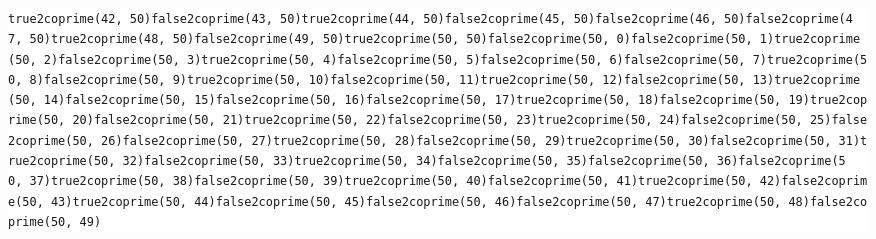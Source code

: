 <td><code>true</code></td><td><code>2</code></td></tr><tr><td><code>coprime(42,&nbsp;50)</code></td><td><code>false</code></td><td><code>2</code></td></tr><tr><td><code>coprime(43,&nbsp;50)</code></td><td><code>true</code></td><td><code>2</code></td></tr><tr><td><code>coprime(44,&nbsp;50)</code></td><td><code>false</code></td><td><code>2</code></td></tr><tr><td><code>coprime(45,&nbsp;50)</code></td><td><code>false</code></td><td><code>2</code></td></tr><tr><td><code>coprime(46,&nbsp;50)</code></td><td><code>false</code></td><td><code>2</code></td></tr><tr><td><code>coprime(47,&nbsp;50)</code></td><td><code>true</code></td><td><code>2</code></td></tr><tr><td><code>coprime(48,&nbsp;50)</code></td><td><code>false</code></td><td><code>2</code></td></tr><tr><td><code>coprime(49,&nbsp;50)</code></td><td><code>true</code></td><td><code>2</code></td></tr><tr><td><code>coprime(50,&nbsp;50)</code></td><td><code>false</code></td><td><code>2</code></td></tr><tr><td><code>coprime(50,&nbsp;0)</code></td><td><code>false</code></td><td><code>2</code></td></tr><tr><td><code>coprime(50,&nbsp;1)</code></td><td><code>true</code></td><td><code>2</code></td></tr><tr><td><code>coprime(50,&nbsp;2)</code></td><td><code>false</code></td><td><code>2</code></td></tr><tr><td><code>coprime(50,&nbsp;3)</code></td><td><code>true</code></td><td><code>2</code></td></tr><tr><td><code>coprime(50,&nbsp;4)</code></td><td><code>false</code></td><td><code>2</code></td></tr><tr><td><code>coprime(50,&nbsp;5)</code></td><td><code>false</code></td><td><code>2</code></td></tr><tr><td><code>coprime(50,&nbsp;6)</code></td><td><code>false</code></td><td><code>2</code></td></tr><tr><td><code>coprime(50,&nbsp;7)</code></td><td><code>true</code></td><td><code>2</code></td></tr><tr><td><code>coprime(50,&nbsp;8)</code></td><td><code>false</code></td><td><code>2</code></td></tr><tr><td><code>coprime(50,&nbsp;9)</code></td><td><code>true</code></td><td><code>2</code></td></tr><tr><td><code>coprime(50,&nbsp;10)</code></td><td><code>false</code></td><td><code>2</code></td></tr><tr><td><code>coprime(50,&nbsp;11)</code></td><td><code>true</code></td><td><code>2</code></td></tr><tr><td><code>coprime(50,&nbsp;12)</code></td><td><code>false</code></td><td><code>2</code></td></tr><tr><td><code>coprime(50,&nbsp;13)</code></td><td><code>true</code></td><td><code>2</code></td></tr><tr><td><code>coprime(50,&nbsp;14)</code></td><td><code>false</code></td><td><code>2</code></td></tr><tr><td><code>coprime(50,&nbsp;15)</code></td><td><code>false</code></td><td><code>2</code></td></tr><tr><td><code>coprime(50,&nbsp;16)</code></td><td><code>false</code></td><td><code>2</code></td></tr><tr><td><code>coprime(50,&nbsp;17)</code></td><td><code>true</code></td><td><code>2</code></td></tr><tr><td><code>coprime(50,&nbsp;18)</code></td><td><code>false</code></td><td><code>2</code></td></tr><tr><td><code>coprime(50,&nbsp;19)</code></td><td><code>true</code></td><td><code>2</code></td></tr><tr><td><code>coprime(50,&nbsp;20)</code></td><td><code>false</code></td><td><code>2</code></td></tr><tr><td><code>coprime(50,&nbsp;21)</code></td><td><code>true</code></td><td><code>2</code></td></tr><tr><td><code>coprime(50,&nbsp;22)</code></td><td><code>false</code></td><td><code>2</code></td></tr><tr><td><code>coprime(50,&nbsp;23)</code></td><td><code>true</code></td><td><code>2</code></td></tr><tr><td><code>coprime(50,&nbsp;24)</code></td><td><code>false</code></td><td><code>2</code></td></tr><tr><td><code>coprime(50,&nbsp;25)</code></td><td><code>false</code></td><td><code>2</code></td></tr><tr><td><code>coprime(50,&nbsp;26)</code></td><td><code>false</code></td><td><code>2</code></td></tr><tr><td><code>coprime(50,&nbsp;27)</code></td><td><code>true</code></td><td><code>2</code></td></tr><tr><td><code>coprime(50,&nbsp;28)</code></td><td><code>false</code></td><td><code>2</code></td></tr><tr><td><code>coprime(50,&nbsp;29)</code></td><td><code>true</code></td><td><code>2</code></td></tr><tr><td><code>coprime(50,&nbsp;30)</code></td><td><code>false</code></td><td><code>2</code></td></tr><tr><td><code>coprime(50,&nbsp;31)</code></td><td><code>true</code></td><td><code>2</code></td></tr><tr><td><code>coprime(50,&nbsp;32)</code></td><td><code>false</code></td><td><code>2</code></td></tr><tr><td><code>coprime(50,&nbsp;33)</code></td><td><code>true</code></td><td><code>2</code></td></tr><tr><td><code>coprime(50,&nbsp;34)</code></td><td><code>false</code></td><td><code>2</code></td></tr><tr><td><code>coprime(50,&nbsp;35)</code></td><td><code>false</code></td><td><code>2</code></td></tr><tr><td><code>coprime(50,&nbsp;36)</code></td><td><code>false</code></td><td><code>2</code></td></tr><tr><td><code>coprime(50,&nbsp;37)</code></td><td><code>true</code></td><td><code>2</code></td></tr><tr><td><code>coprime(50,&nbsp;38)</code></td><td><code>false</code></td><td><code>2</code></td></tr><tr><td><code>coprime(50,&nbsp;39)</code></td><td><code>true</code></td><td><code>2</code></td></tr><tr><td><code>coprime(50,&nbsp;40)</code></td><td><code>false</code></td><td><code>2</code></td></tr><tr><td><code>coprime(50,&nbsp;41)</code></td><td><code>true</code></td><td><code>2</code></td></tr><tr><td><code>coprime(50,&nbsp;42)</code></td><td><code>false</code></td><td><code>2</code></td></tr><tr><td><code>coprime(50,&nbsp;43)</code></td><td><code>true</code></td><td><code>2</code></td></tr><tr><td><code>coprime(50,&nbsp;44)</code></td><td><code>false</code></td><td><code>2</code></td></tr><tr><td><code>coprime(50,&nbsp;45)</code></td><td><code>false</code></td><td><code>2</code></td></tr><tr><td><code>coprime(50,&nbsp;46)</code></td><td><code>false</code></td><td><code>2</code></td></tr><tr><td><code>coprime(50,&nbsp;47)</code></td><td><code>true</code></td><td><code>2</code></td></tr><tr><td><code>coprime(50,&nbsp;48)</code></td><td><code>false</code></td><td><code>2</code></td></tr><tr><td><code>coprime(50,&nbsp;49)</code></td><td>